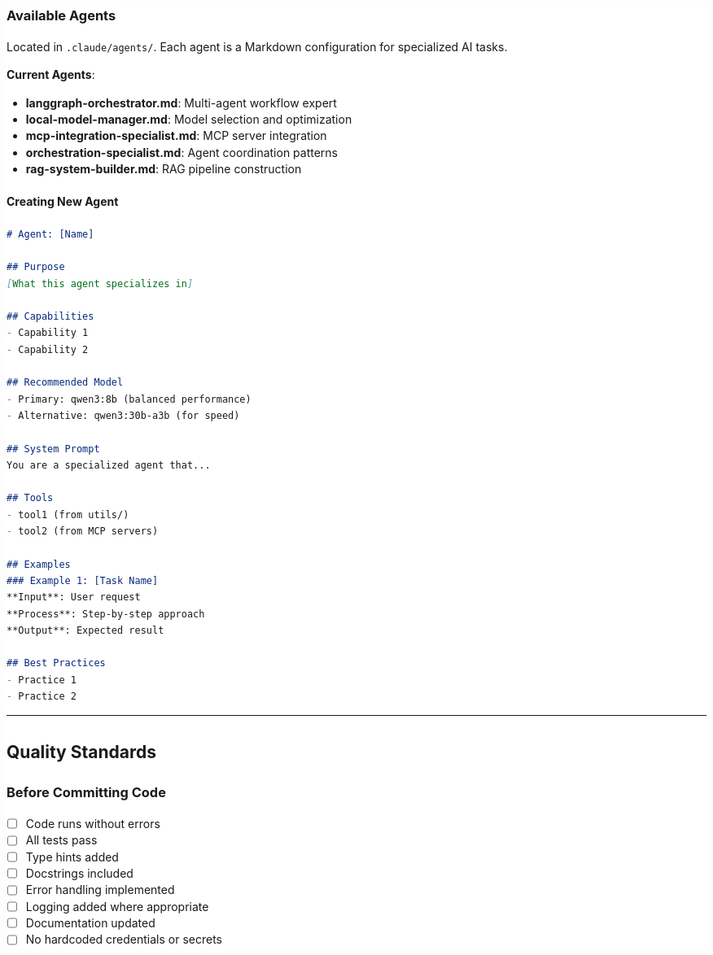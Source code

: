 ### Available Agents
Located in `.claude/agents/`. Each agent is a Markdown configuration for specialized AI tasks.

**Current Agents**:
- **langgraph-orchestrator.md**: Multi-agent workflow expert
- **local-model-manager.md**: Model selection and optimization
- **mcp-integration-specialist.md**: MCP server integration
- **orchestration-specialist.md**: Agent coordination patterns
- **rag-system-builder.md**: RAG pipeline construction

#### Creating New Agent
```markdown
# Agent: [Name]

## Purpose
[What this agent specializes in]

## Capabilities
- Capability 1
- Capability 2

## Recommended Model
- Primary: qwen3:8b (balanced performance)
- Alternative: qwen3:30b-a3b (for speed)

## System Prompt
You are a specialized agent that...

## Tools
- tool1 (from utils/)
- tool2 (from MCP servers)

## Examples
### Example 1: [Task Name]
**Input**: User request
**Process**: Step-by-step approach
**Output**: Expected result

## Best Practices
- Practice 1
- Practice 2
```

---

## Quality Standards

### Before Committing Code
- [ ] Code runs without errors
- [ ] All tests pass
- [ ] Type hints added
- [ ] Docstrings included
- [ ] Error handling implemented
- [ ] Logging added where appropriate
- [ ] Documentation updated
- [ ] No hardcoded credentials or secrets
